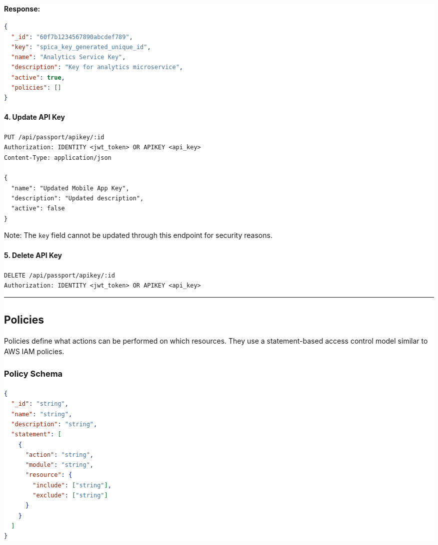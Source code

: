 **Response:**

```json
{
  "_id": "60f7b1234567890abcdef789",
  "key": "spica_key_generated_unique_id",
  "name": "Analytics Service Key",
  "description": "Key for analytics microservice",
  "active": true,
  "policies": []
}
```

#### 4. Update API Key

```http
PUT /api/passport/apikey/:id
Authorization: IDENTITY <jwt_token> OR APIKEY <api_key>
Content-Type: application/json

{
  "name": "Updated Mobile App Key",
  "description": "Updated description",
  "active": false
}
```

Note: The `key` field cannot be updated through this endpoint for security reasons.

#### 5. Delete API Key

```http
DELETE /api/passport/apikey/:id
Authorization: IDENTITY <jwt_token> OR APIKEY <api_key>
```

---

## Policies

Policies define what actions can be performed on which resources. They use a statement-based access control model similar to AWS IAM policies.

### Policy Schema

```json
{
  "_id": "string",
  "name": "string",
  "description": "string",
  "statement": [
    {
      "action": "string",
      "module": "string",
      "resource": {
        "include": ["string"],
        "exclude": ["string"]
      }
    }
  ]
}
```
